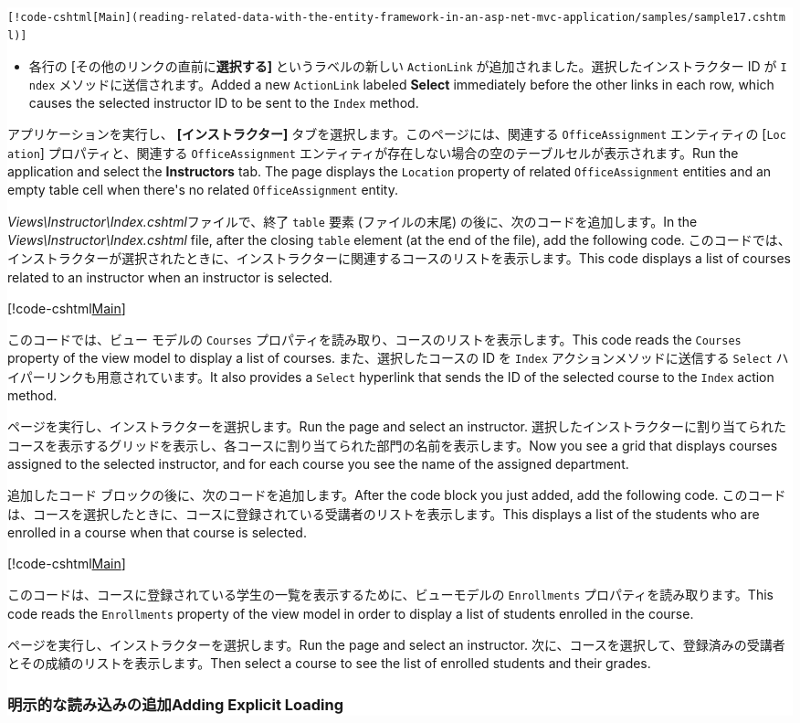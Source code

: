     [!code-cshtml[Main](reading-related-data-with-the-entity-framework-in-an-asp-net-mvc-application/samples/sample17.cshtml)]
- <span data-ttu-id="e4bed-260">各行の [その他のリンクの直前に**選択する]** というラベルの新しい `ActionLink` が追加されました。選択したインストラクター ID が `Index` メソッドに送信されます。</span><span class="sxs-lookup"><span data-stu-id="e4bed-260">Added a new `ActionLink` labeled **Select** immediately before the other links in each row, which causes the selected instructor ID to be sent to the `Index` method.</span></span>

<span data-ttu-id="e4bed-261">アプリケーションを実行し、 **[インストラクター]** タブを選択します。このページには、関連する `OfficeAssignment` エンティティの [`Location`] プロパティと、関連する `OfficeAssignment` エンティティが存在しない場合の空のテーブルセルが表示されます。</span><span class="sxs-lookup"><span data-stu-id="e4bed-261">Run the application and select the **Instructors** tab. The page displays the `Location` property of related `OfficeAssignment` entities and an empty table cell when there's no related `OfficeAssignment` entity.</span></span>

<span data-ttu-id="e4bed-262">*Views\Instructor\Index.cshtml*ファイルで、終了 `table` 要素 (ファイルの末尾) の後に、次のコードを追加します。</span><span class="sxs-lookup"><span data-stu-id="e4bed-262">In the *Views\Instructor\Index.cshtml* file, after the closing `table` element (at the end of the file), add the following code.</span></span> <span data-ttu-id="e4bed-263">このコードでは、インストラクターが選択されたときに、インストラクターに関連するコースのリストを表示します。</span><span class="sxs-lookup"><span data-stu-id="e4bed-263">This code displays a list of courses related to an instructor when an instructor is selected.</span></span>

[!code-cshtml[Main](reading-related-data-with-the-entity-framework-in-an-asp-net-mvc-application/samples/sample18.cshtml)]

<span data-ttu-id="e4bed-264">このコードでは、ビュー モデルの `Courses` プロパティを読み取り、コースのリストを表示します。</span><span class="sxs-lookup"><span data-stu-id="e4bed-264">This code reads the `Courses` property of the view model to display a list of courses.</span></span> <span data-ttu-id="e4bed-265">また、選択したコースの ID を `Index` アクションメソッドに送信する `Select` ハイパーリンクも用意されています。</span><span class="sxs-lookup"><span data-stu-id="e4bed-265">It also provides a `Select` hyperlink that sends the ID of the selected course to the `Index` action method.</span></span>

<span data-ttu-id="e4bed-266">ページを実行し、インストラクターを選択します。</span><span class="sxs-lookup"><span data-stu-id="e4bed-266">Run the page and select an instructor.</span></span> <span data-ttu-id="e4bed-267">選択したインストラクターに割り当てられたコースを表示するグリッドを表示し、各コースに割り当てられた部門の名前を表示します。</span><span class="sxs-lookup"><span data-stu-id="e4bed-267">Now you see a grid that displays courses assigned to the selected instructor, and for each course you see the name of the assigned department.</span></span>

<span data-ttu-id="e4bed-268">追加したコード ブロックの後に、次のコードを追加します。</span><span class="sxs-lookup"><span data-stu-id="e4bed-268">After the code block you just added, add the following code.</span></span> <span data-ttu-id="e4bed-269">このコードは、コースを選択したときに、コースに登録されている受講者のリストを表示します。</span><span class="sxs-lookup"><span data-stu-id="e4bed-269">This displays a list of the students who are enrolled in a course when that course is selected.</span></span>

[!code-cshtml[Main](reading-related-data-with-the-entity-framework-in-an-asp-net-mvc-application/samples/sample19.cshtml)]

<span data-ttu-id="e4bed-270">このコードは、コースに登録されている学生の一覧を表示するために、ビューモデルの `Enrollments` プロパティを読み取ります。</span><span class="sxs-lookup"><span data-stu-id="e4bed-270">This code reads the `Enrollments` property of the view model in order to display a list of students enrolled in the course.</span></span>

<span data-ttu-id="e4bed-271">ページを実行し、インストラクターを選択します。</span><span class="sxs-lookup"><span data-stu-id="e4bed-271">Run the page and select an instructor.</span></span> <span data-ttu-id="e4bed-272">次に、コースを選択して、登録済みの受講者とその成績のリストを表示します。</span><span class="sxs-lookup"><span data-stu-id="e4bed-272">Then select a course to see the list of enrolled students and their grades.</span></span>

### <a name="adding-explicit-loading"></a><span data-ttu-id="e4bed-273">明示的な読み込みの追加</span><span class="sxs-lookup"><span data-stu-id="e4bed-273">Adding Explicit Loading</span></span>
